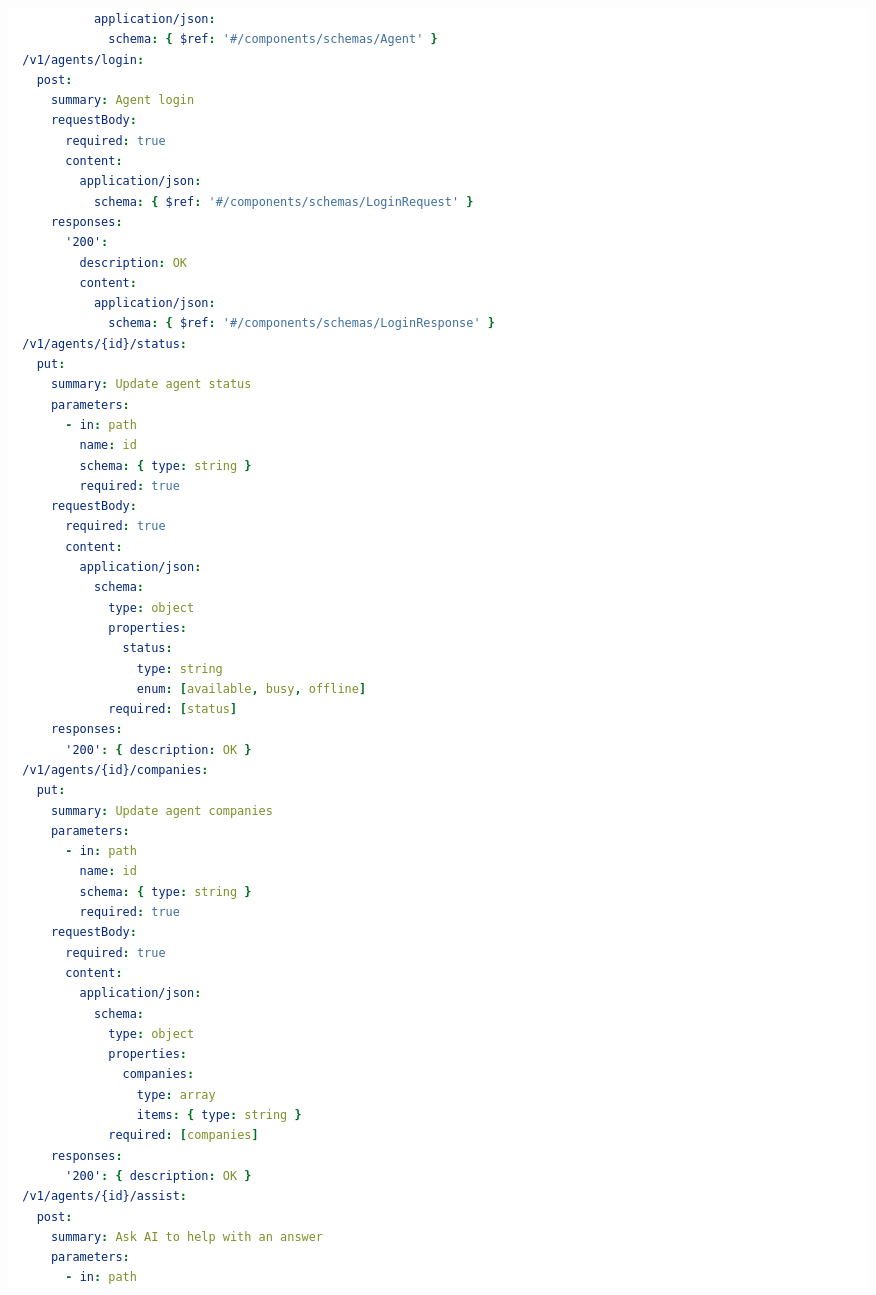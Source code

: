 ```yaml
            application/json:
              schema: { $ref: '#/components/schemas/Agent' }
  /v1/agents/login:
    post:
      summary: Agent login
      requestBody:
        required: true
        content:
          application/json:
            schema: { $ref: '#/components/schemas/LoginRequest' }
      responses:
        '200':
          description: OK
          content:
            application/json:
              schema: { $ref: '#/components/schemas/LoginResponse' }
  /v1/agents/{id}/status:
    put:
      summary: Update agent status
      parameters:
        - in: path
          name: id
          schema: { type: string }
          required: true
      requestBody:
        required: true
        content:
          application/json:
            schema:
              type: object
              properties:
                status:
                  type: string
                  enum: [available, busy, offline]
              required: [status]
      responses:
        '200': { description: OK }
  /v1/agents/{id}/companies:
    put:
      summary: Update agent companies
      parameters:
        - in: path
          name: id
          schema: { type: string }
          required: true
      requestBody:
        required: true
        content:
          application/json:
            schema:
              type: object
              properties:
                companies:
                  type: array
                  items: { type: string }
              required: [companies]
      responses:
        '200': { description: OK }
  /v1/agents/{id}/assist:
    post:
      summary: Ask AI to help with an answer
      parameters:
        - in: path
```